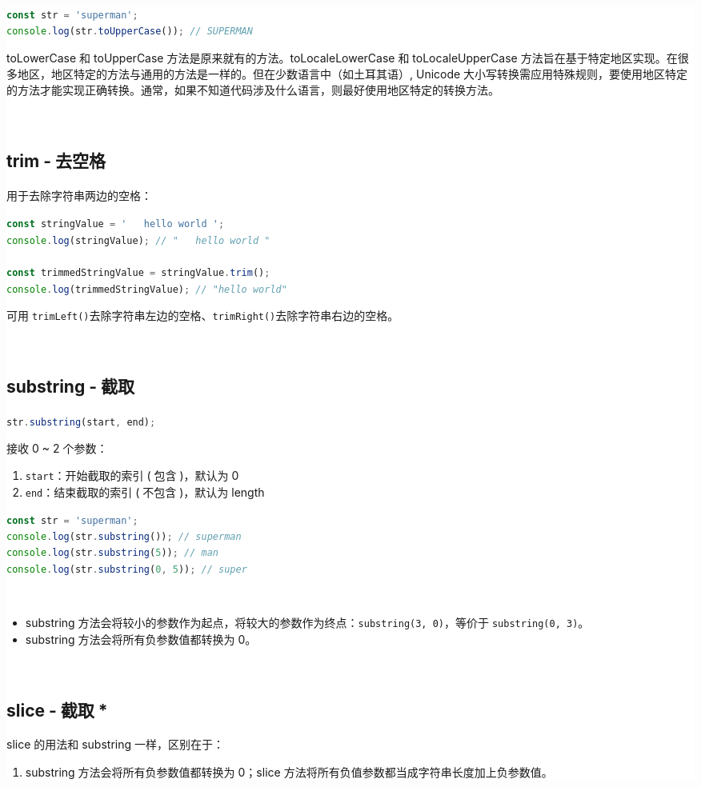 ```js
const str = 'superman';
console.log(str.toUpperCase()); // SUPERMAN
```

toLowerCase 和 toUpperCase 方法是原来就有的方法。toLocaleLowerCase 和 toLocaleUpperCase 方法旨在基于特定地区实现。在很多地区，地区特定的方法与通用的方法是一样的。但在少数语言中（如土耳其语）, Unicode 大小写转换需应用特殊规则，要使用地区特定的方法才能实现正确转换。通常，如果不知道代码涉及什么语言，则最好使用地区特定的转换方法。

<br>

## trim - 去空格

用于去除字符串两边的空格：

```js
const stringValue = '   hello world ';
console.log(stringValue); // "   hello world "

const trimmedStringValue = stringValue.trim();
console.log(trimmedStringValue); // "hello world"
```

可用 `trimLeft()`去除字符串左边的空格、`trimRight()`去除字符串右边的空格。

<br>

## substring - 截取

```js
str.substring(start, end);
```

接收 0 ~ 2 个参数：

1.  `start`：开始截取的索引 ( 包含 )，默认为 0
2.  `end`：结束截取的索引 ( 不包含 )，默认为 length

```js
const str = 'superman';
console.log(str.substring()); // superman
console.log(str.substring(5)); // man
console.log(str.substring(0, 5)); // super
```

<br>

-   substring 方法会将较小的参数作为起点，将较大的参数作为终点：`substring(3, 0)`，等价于 `substring(0, 3)`。
-   substring 方法会将所有负参数值都转换为 0。

<br>

## slice - 截取 \*

slice 的用法和 substring 一样，区别在于：

1. substring 方法会将所有负参数值都转换为 0；slice 方法将所有负值参数都当成字符串长度加上负参数值。
